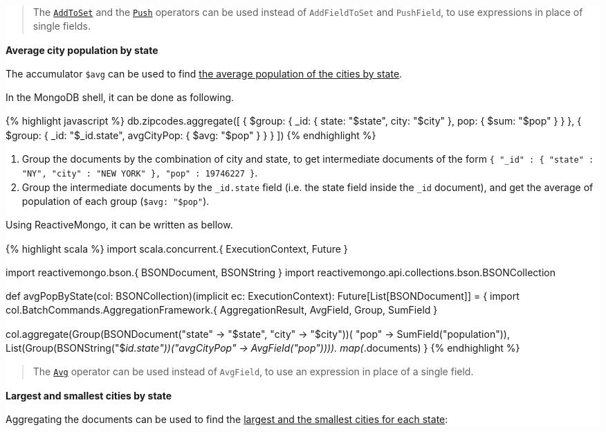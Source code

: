 > The [`AddToSet`](../../api/index.html#reactivemongo.api.commands.GroupAggregation@AddToSetextendsGroupAggregation.this.GroupFunctionwithProductwithSerializable) and the [`Push`](../../api/index.html#reactivemongo.api.commands.GroupAggregation@PushextendsGroupAggregation.this.GroupFunctionwithProductwithSerializable) operators can be used instead of `AddFieldToSet` and `PushField`, to use expressions in place of single fields.

**Average city population by state**

The accumulator <span id="avg">`$avg`</span> can be used to find [the average population of the cities by state](http://docs.mongodb.org/manual/tutorial/aggregation-zip-code-data-set/#return-average-city-population-by-state).

In the MongoDB shell, it can be done as following.

{% highlight javascript %}
db.zipcodes.aggregate([
   { $group: { _id: { state: "$state", city: "$city" }, pop: { $sum: "$pop" } } },
   { $group: { _id: "$_id.state", avgCityPop: { $avg: "$pop" } } }
])
{% endhighlight %}

1. Group the documents by the combination of city and state, to get intermediate documents of the form `{ "_id" : { "state" : "NY", "city" : "NEW YORK" }, "pop" : 19746227 }`.
2. Group the intermediate documents by the `_id.state` field (i.e. the state field inside the `_id` document), and get the average of population of each group (`$avg: "$pop"`).

Using ReactiveMongo, it can be written as bellow.

{% highlight scala %}
import scala.concurrent.{ ExecutionContext, Future }

import reactivemongo.bson.{ BSONDocument, BSONString }
import reactivemongo.api.collections.bson.BSONCollection

def avgPopByState(col: BSONCollection)(implicit ec: ExecutionContext): Future[List[BSONDocument]] = {
  import col.BatchCommands.AggregationFramework.{
    AggregationResult, AvgField, Group, SumField
  }

  col.aggregate(Group(BSONDocument("state" -> "$state", "city" -> "$city"))(
    "pop" -> SumField("population")),
    List(Group(BSONString("$_id.state"))("avgCityPop" -> AvgField("pop")))).
    map(_.documents)
}
{% endhighlight %}

> The [`Avg`](../../api/index.html#reactivemongo.api.commands.GroupAggregation@AvgextendsGroupAggregation.this.GroupFunctionwithProductwithSerializable) operator can be used instead of `AvgField`, to use an expression in place of a single field.

**Largest and smallest cities by state**

Aggregating the documents can be used to find the <span id="project"><span id="first"><span id="last">[largest and the smallest cities for each state](http://docs.mongodb.org/manual/tutorial/aggregation-zip-code-data-set/#return-largest-and-smallest-cities-by-state)</span></span></span>:
